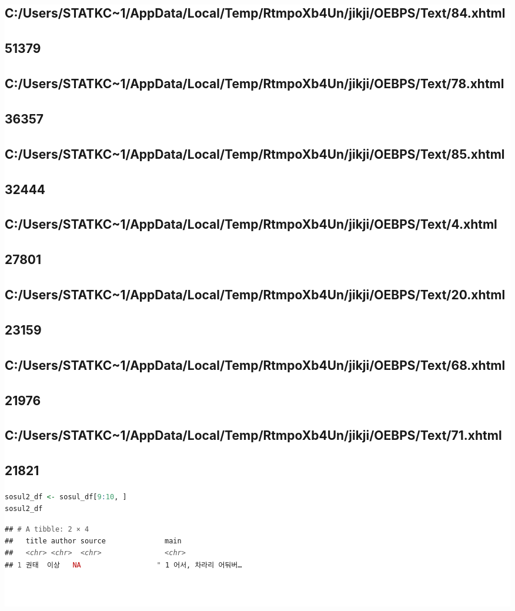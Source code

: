 ## C:/Users/STATKC~1/AppData/Local/Temp/RtmpoXb4Un/jikji/OEBPS/Text/84.xhtml 
##                                                                     51379 
## C:/Users/STATKC~1/AppData/Local/Temp/RtmpoXb4Un/jikji/OEBPS/Text/78.xhtml 
##                                                                     36357 
## C:/Users/STATKC~1/AppData/Local/Temp/RtmpoXb4Un/jikji/OEBPS/Text/85.xhtml 
##                                                                     32444 
##  C:/Users/STATKC~1/AppData/Local/Temp/RtmpoXb4Un/jikji/OEBPS/Text/4.xhtml 
##                                                                     27801 
## C:/Users/STATKC~1/AppData/Local/Temp/RtmpoXb4Un/jikji/OEBPS/Text/20.xhtml 
##                                                                     23159 
## C:/Users/STATKC~1/AppData/Local/Temp/RtmpoXb4Un/jikji/OEBPS/Text/68.xhtml 
##                                                                     21976 
## C:/Users/STATKC~1/AppData/Local/Temp/RtmpoXb4Un/jikji/OEBPS/Text/71.xhtml 
##                                                                     21821
</code></pre>

```r
sosul2_df <- sosul_df[9:10, ] 
sosul2_df
```

<pre class="r-output"><code>## <span style='color: #555555;'># A tibble: 2 × 4</span>
##   title author source              main                    
##   <span style='color: #555555; font-style: italic;'>&lt;chr&gt;</span> <span style='color: #555555; font-style: italic;'>&lt;chr&gt;</span>  <span style='color: #555555; font-style: italic;'>&lt;chr&gt;</span>               <span style='color: #555555; font-style: italic;'>&lt;chr&gt;</span>                   
## <span style='color: #555555;'>1</span> 권태  이상   <span style='color: #BB0000;'>NA</span>                  <span style='color: #555555;'>"</span> 1 어서, 차라리 어둬버…